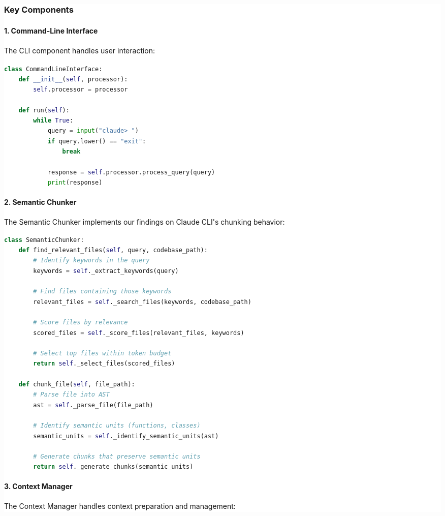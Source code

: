 ### Key Components

#### 1. Command-Line Interface

The CLI component handles user interaction:

```python
class CommandLineInterface:
    def __init__(self, processor):
        self.processor = processor
        
    def run(self):
        while True:
            query = input("claude> ")
            if query.lower() == "exit":
                break
                
            response = self.processor.process_query(query)
            print(response)
```

#### 2. Semantic Chunker

The Semantic Chunker implements our findings on Claude CLI's chunking behavior:

```python
class SemanticChunker:
    def find_relevant_files(self, query, codebase_path):
        # Identify keywords in the query
        keywords = self._extract_keywords(query)
        
        # Find files containing those keywords
        relevant_files = self._search_files(keywords, codebase_path)
        
        # Score files by relevance
        scored_files = self._score_files(relevant_files, keywords)
        
        # Select top files within token budget
        return self._select_files(scored_files)
    
    def chunk_file(self, file_path):
        # Parse file into AST
        ast = self._parse_file(file_path)
        
        # Identify semantic units (functions, classes)
        semantic_units = self._identify_semantic_units(ast)
        
        # Generate chunks that preserve semantic units
        return self._generate_chunks(semantic_units)
```

#### 3. Context Manager

The Context Manager handles context preparation and management:
